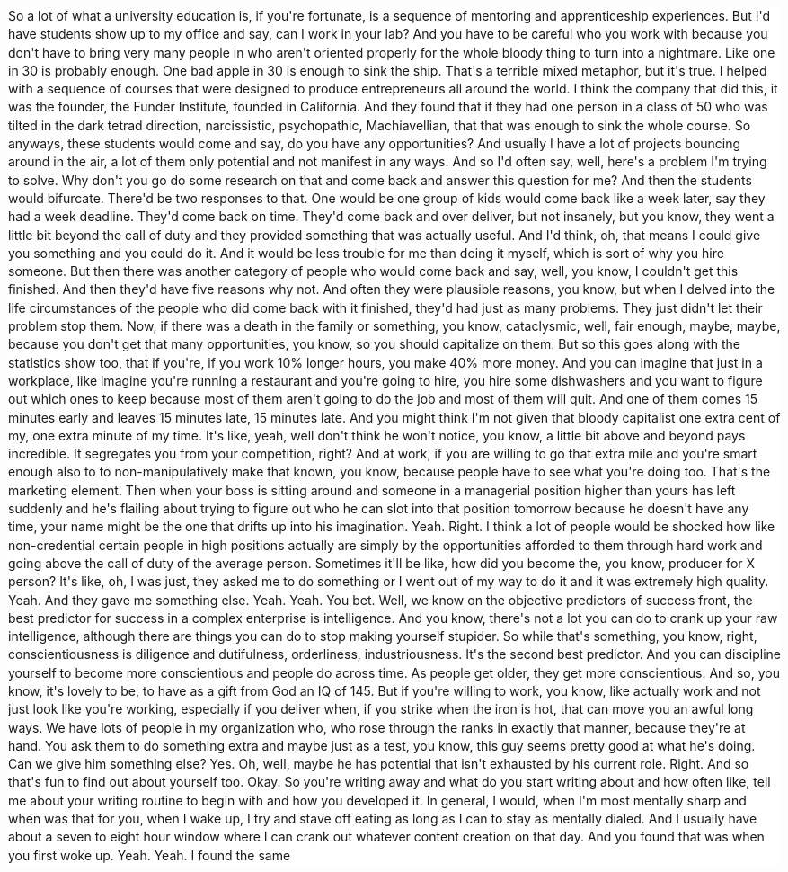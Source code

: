 So a lot of what a university education is, if you're fortunate, is a sequence of mentoring and apprenticeship experiences. But I'd have students show up to my office and say, can I work in your lab? And you have to be careful who you work with because you don't have to bring very many people in who aren't oriented properly for the whole bloody thing to turn into a nightmare. Like one in 30 is probably enough. One bad apple in 30 is enough to sink the ship. That's a terrible mixed metaphor, but it's true. I helped with a sequence of courses that were designed to produce entrepreneurs all around the world. I think the company that did this, it was the founder, the Funder Institute, founded in California. And they found that if they had one person in a class of 50 who was tilted in the dark tetrad direction, narcissistic, psychopathic, Machiavellian, that that was enough to sink the whole course. So anyways, these students would come and say, do you have any opportunities? And usually I have a lot of projects bouncing around in the air, a lot of them only potential and not manifest in any ways. And so I'd often say, well, here's a problem I'm trying to solve. Why don't you go do some research on that and come back and answer this question for me? And then the students would bifurcate. There'd be two responses to that. One would be one group of kids would come back like a week later, say they had a week deadline. They'd come back on time. They'd come back and over deliver, but not insanely, but you know, they went a little bit beyond the call of duty and they provided something that was actually useful. And I'd think, oh, that means I could give you something and you could do it. And it would be less trouble for me than doing it myself, which is sort of why you hire someone. But then there was another category of people who would come back and say, well, you know, I couldn't get this finished. And then they'd have five reasons why not. And often they were plausible reasons, you know, but when I delved into the life circumstances of the people who did come back with it finished, they'd had just as many problems. They just didn't let their problem stop them. Now, if there was a death in the family or something, you know, cataclysmic, well, fair enough, maybe, maybe, because you don't get that many opportunities, you know, so you should capitalize on them. But so this goes along with the statistics show too, that if you're, if you work 10% longer hours, you make 40% more money. And you can imagine that just in a workplace, like imagine you're running a restaurant and you're going to hire, you hire some dishwashers and you want to figure out which ones to keep because most of them aren't going to do the job and most of them will quit. And one of them comes 15 minutes early and leaves 15 minutes late, 15 minutes late. And you might think I'm not given that bloody capitalist one extra cent of my, one extra minute of my time. It's like, yeah, well don't think he won't notice, you know, a little bit above and beyond pays incredible. It segregates you from your competition, right? And at work, if you are willing to go that extra mile and you're smart enough also to to non-manipulatively make that known, you know, because people have to see what you're doing too. That's the marketing element. Then when your boss is sitting around and someone in a managerial position higher than yours has left suddenly and he's flailing about trying to figure out who he can slot into that position tomorrow because he doesn't have any time, your name might be the one that drifts up into his imagination. Yeah. Right. I think a lot of people would be shocked how like non-credential certain people in high positions actually are simply by the opportunities afforded to them through hard work and going above the call of duty of the average person. Sometimes it'll be like, how did you become the, you know, producer for X person? It's like, oh, I was just, they asked me to do something or I went out of my way to do it and it was extremely high quality. Yeah. And they gave me something else. Yeah. Yeah. You bet. Well, we know on the objective predictors of success front, the best predictor for success in a complex enterprise is intelligence. And you know, there's not a lot you can do to crank up your raw intelligence, although there are things you can do to stop making yourself stupider. So while that's something, you know, right, conscientiousness is diligence and dutifulness, orderliness, industriousness. It's the second best predictor. And you can discipline yourself to become more conscientious and people do across time. As people get older, they get more conscientious. And so, you know, it's lovely to be, to have as a gift from God an IQ of 145. But if you're willing to work, you know, like actually work and not just look like you're working, especially if you deliver when, if you strike when the iron is hot, that can move you an awful long ways. We have lots of people in my organization who, who rose through the ranks in exactly that manner, because they're at hand. You ask them to do something extra and maybe just as a test, you know, this guy seems pretty good at what he's doing. Can we give him something else? Yes. Oh, well, maybe he has potential that isn't exhausted by his current role. Right. And so that's fun to find out about yourself too. Okay. So you're writing away and what do you start writing about and how often like, tell me about your writing routine to begin with and how you developed it. In general, I would, when I'm most mentally sharp and when was that for you, when I wake up, I try and stave off eating as long as I can to stay as mentally dialed. And I usually have about a seven to eight hour window where I can crank out whatever content creation on that day. And you found that was when you first woke up. Yeah. Yeah. I found the same